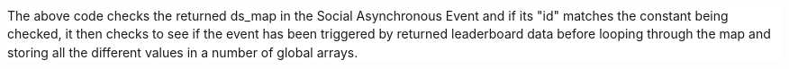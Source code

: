 The above code checks the returned ds_map in the Social Asynchronous Event and if its "id" matches the constant being checked, it then checks to see if the event has been triggered by returned leaderboard data before looping through the map and storing all the different values in a number of global arrays.
<div style="page-break-after: always;"></div>
